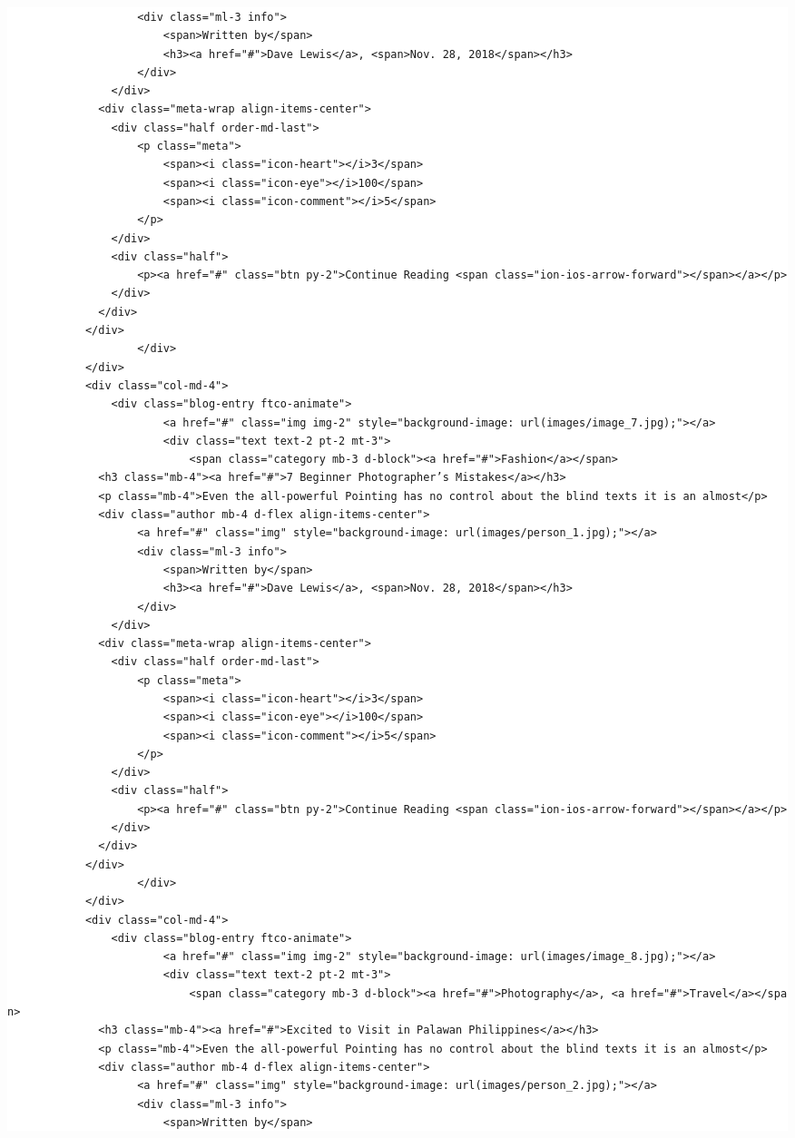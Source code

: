 	            		<div class="ml-3 info">
	            			<span>Written by</span>
	            			<h3><a href="#">Dave Lewis</a>, <span>Nov. 28, 2018</span></h3>
	            		</div>
	            	</div>
	              <div class="meta-wrap align-items-center">
	              	<div class="half order-md-last">
		              	<p class="meta">
		              		<span><i class="icon-heart"></i>3</span>
		              		<span><i class="icon-eye"></i>100</span>
		              		<span><i class="icon-comment"></i>5</span>
		              	</p>
	              	</div>
	              	<div class="half">
		              	<p><a href="#" class="btn py-2">Continue Reading <span class="ion-ios-arrow-forward"></span></a></p>
	              	</div>
	              </div>
	            </div>
						</div>
    			</div>
    			<div class="col-md-4">
    				<div class="blog-entry ftco-animate">
							<a href="#" class="img img-2" style="background-image: url(images/image_7.jpg);"></a>
							<div class="text text-2 pt-2 mt-3">
								<span class="category mb-3 d-block"><a href="#">Fashion</a></span>
	              <h3 class="mb-4"><a href="#">7 Beginner Photographer’s Mistakes</a></h3>
	              <p class="mb-4">Even the all-powerful Pointing has no control about the blind texts it is an almost</p>
	              <div class="author mb-4 d-flex align-items-center">
	            		<a href="#" class="img" style="background-image: url(images/person_1.jpg);"></a>
	            		<div class="ml-3 info">
	            			<span>Written by</span>
	            			<h3><a href="#">Dave Lewis</a>, <span>Nov. 28, 2018</span></h3>
	            		</div>
	            	</div>
	              <div class="meta-wrap align-items-center">
	              	<div class="half order-md-last">
		              	<p class="meta">
		              		<span><i class="icon-heart"></i>3</span>
		              		<span><i class="icon-eye"></i>100</span>
		              		<span><i class="icon-comment"></i>5</span>
		              	</p>
	              	</div>
	              	<div class="half">
		              	<p><a href="#" class="btn py-2">Continue Reading <span class="ion-ios-arrow-forward"></span></a></p>
	              	</div>
	              </div>
	            </div>
						</div>
    			</div>
    			<div class="col-md-4">
    				<div class="blog-entry ftco-animate">
							<a href="#" class="img img-2" style="background-image: url(images/image_8.jpg);"></a>
							<div class="text text-2 pt-2 mt-3">
								<span class="category mb-3 d-block"><a href="#">Photography</a>, <a href="#">Travel</a></span>
	              <h3 class="mb-4"><a href="#">Excited to Visit in Palawan Philippines</a></h3>
	              <p class="mb-4">Even the all-powerful Pointing has no control about the blind texts it is an almost</p>
	              <div class="author mb-4 d-flex align-items-center">
	            		<a href="#" class="img" style="background-image: url(images/person_2.jpg);"></a>
	            		<div class="ml-3 info">
	            			<span>Written by</span>